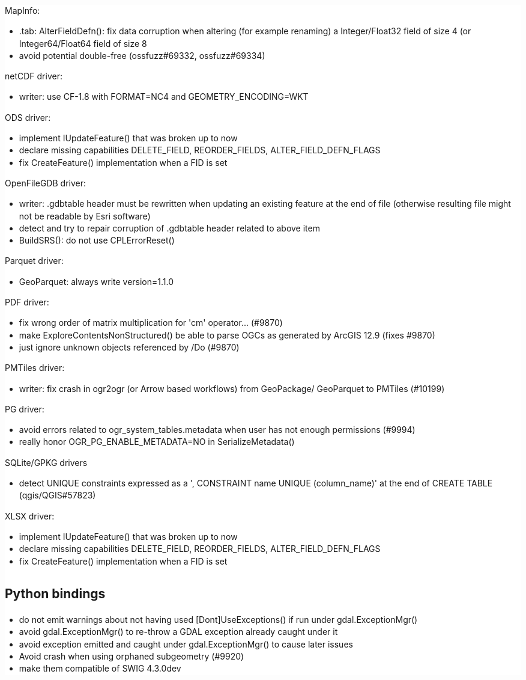 MapInfo:
 * .tab: AlterFieldDefn(): fix data corruption when altering (for example
   renaming) a Integer/Float32 field of size 4 (or Integer64/Float64 field of
   size 8
 * avoid potential double-free (ossfuzz#69332, ossfuzz#69334)

netCDF driver:
 * writer: use CF-1.8 with FORMAT=NC4 and GEOMETRY_ENCODING=WKT

ODS driver:
 * implement IUpdateFeature() that was broken up to now
 * declare missing capabilities DELETE_FIELD, REORDER_FIELDS,
   ALTER_FIELD_DEFN_FLAGS
 * fix CreateFeature() implementation when a FID is set

OpenFileGDB driver:
 * writer: .gdbtable header must be rewritten when updating an existing feature
   at the end of file (otherwise resulting file might not be readable by
   Esri software)
 * detect and try to repair corruption of .gdbtable header related to above item
 * BuildSRS(): do not use CPLErrorReset()

Parquet driver:
 * GeoParquet: always write version=1.1.0

PDF driver:
 * fix wrong order of matrix multiplication for 'cm' operator... (#9870)
 * make ExploreContentsNonStructured() be able to parse OGCs as generated
   by ArcGIS 12.9 (fixes #9870)
 * just ignore unknown objects referenced by /Do (#9870)

PMTiles driver:
 * writer: fix crash in ogr2ogr (or Arrow based workflows) from GeoPackage/
   GeoParquet to PMTiles (#10199)

PG driver:
 * avoid errors related to ogr_system_tables.metadata when user has not enough
   permissions (#9994)
 * really honor OGR_PG_ENABLE_METADATA=NO in SerializeMetadata()

SQLite/GPKG drivers
 * detect UNIQUE constraints expressed as a ', CONSTRAINT name UNIQUE (column_name)'
   at the end of CREATE TABLE (qgis/QGIS#57823)

XLSX driver:
 * implement IUpdateFeature() that was broken up to now
 * declare missing capabilities DELETE_FIELD, REORDER_FIELDS,
   ALTER_FIELD_DEFN_FLAGS
 * fix CreateFeature() implementation when a FID is set

## Python bindings

* do not emit warnings about not having used [Dont]UseExceptions() if run under
  gdal.ExceptionMgr()
* avoid gdal.ExceptionMgr() to re-throw a GDAL exception already caught under it
* avoid exception emitted and caught under gdal.ExceptionMgr() to cause later
  issues
* Avoid crash when using orphaned subgeometry (#9920)
* make them compatible of SWIG 4.3.0dev
